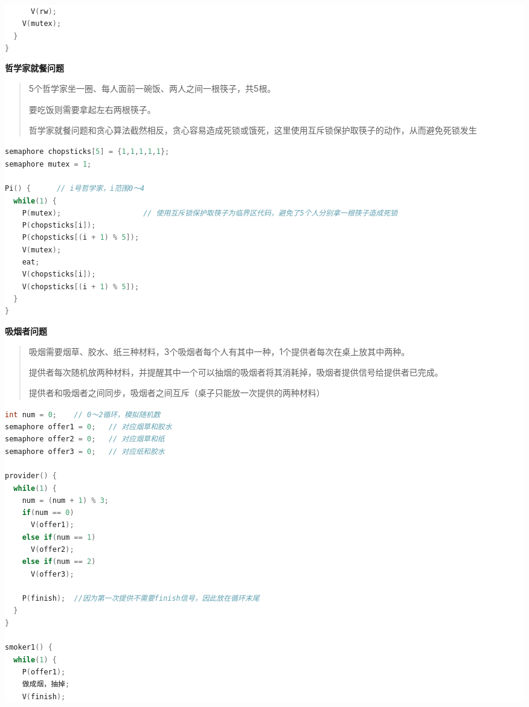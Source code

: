 ```c
      V(rw);
    V(mutex);
  }
}
```



**哲学家就餐问题**

> 5个哲学家坐一圈、每人面前一碗饭、两人之间一根筷子，共5根。
>
> 要吃饭则需要拿起左右两根筷子。
>
> 哲学家就餐问题和贪心算法截然相反，贪心容易造成死锁或饿死，这里使用互斥锁保护取筷子的动作，从而避免死锁发生

```c
semaphore chopsticks[5] = {1,1,1,1,1};
semaphore mutex = 1;

Pi() {		// i号哲学家，i范围0～4
  while(1) {
    P(mutex);					// 使用互斥锁保护取筷子为临界区代码，避免了5个人分别拿一根筷子造成死锁
    P(chopsticks[i]);
    P(chopsticks[(i + 1) % 5]);
    V(mutex);
    eat;
    V(chopsticks[i]);
    V(chopsticks[(i + 1) % 5]);
  }
}
```



**吸烟者问题**

> 吸烟需要烟草、胶水、纸三种材料，3个吸烟者每个人有其中一种，1个提供者每次在桌上放其中两种。
>
> 提供者每次随机放两种材料，并提醒其中一个可以抽烟的吸烟者将其消耗掉，吸烟者提供信号给提供者已完成。
>
> 提供者和吸烟者之间同步，吸烟者之间互斥（桌子只能放一次提供的两种材料）

```c
int num = 0;	// 0～2循环，模拟随机数
semaphore offer1 = 0;	// 对应烟草和胶水
semaphore offer2 = 0;	// 对应烟草和纸
semaphore offer3 = 0;	// 对应纸和胶水

provider() {
  while(1) {
    num = (num + 1) % 3;
    if(num == 0)
      V(offer1);
    else if(num == 1)
      V(offer2);
    else if(num == 2)
      V(offer3);
    
    P(finish);	//因为第一次提供不需要finish信号，因此放在循环末尾
  }
}

smoker1() {
  while(1) {
    P(offer1);
    做成烟，抽掉;
    V(finish);
```